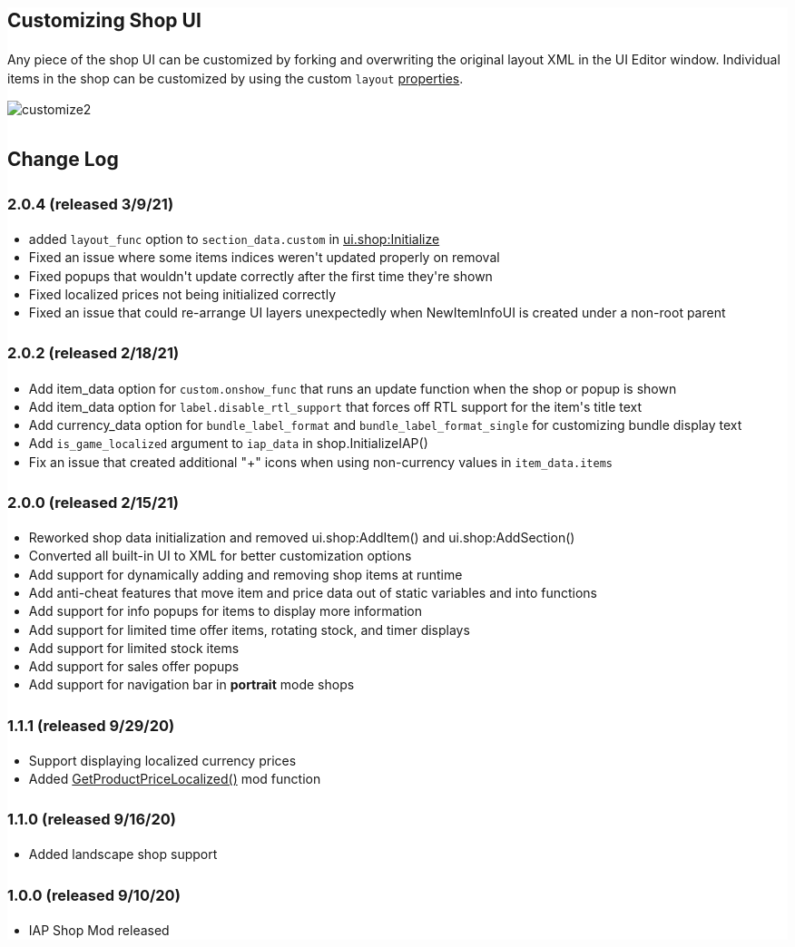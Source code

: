 ## Customizing Shop UI
Any piece of the shop UI can be customized by forking and overwriting the original layout XML in the UI Editor window. Individual items in the shop can be customized by using the custom `layout` [properties](#optional-table-custom).

![customize2](https://user-images.githubusercontent.com/56179276/108011725-8cb2e080-6fbc-11eb-976a-178e13b1f13c.png)

## Change Log

### 2.0.4 (released 3/9/21)
- added `layout_func` option to `section_data.custom` in [ui.shop:Initialize](#uishopinitialize-table-shop_data-)
- Fixed an issue where some items indices weren't updated properly on removal
- Fixed popups that wouldn't update correctly after the first time they're shown
- Fixed localized prices not being initialized correctly
- Fixed an issue that could re-arrange UI layers unexpectedly when NewItemInfoUI is created under a non-root parent
### 2.0.2 (released 2/18/21)
- Add item_data option for `custom.onshow_func` that runs an update function when the shop or popup is shown
- Add item_data option for `label.disable_rtl_support` that forces off RTL support for the item's title text
- Add currency_data option for `bundle_label_format` and `bundle_label_format_single` for customizing bundle display text
- Add `is_game_localized` argument to `iap_data` in shop.InitializeIAP() 
- Fix an issue that created additional "+" icons when using non-currency values in `item_data.items`

### 2.0.0 (released 2/15/21)
- Reworked shop data initialization and removed ui.shop:AddItem() and ui.shop:AddSection()
- Converted all built-in UI to XML for better customization options
- Add support for dynamically adding and removing shop items at runtime
- Add anti-cheat features that move item and price data out of static variables and into functions
- Add support for info popups for items to display more information
- Add support for limited time offer items, rotating stock, and timer displays
- Add support for limited stock items
- Add support for sales offer popups
- Add support for navigation bar in **portrait** mode shops

### 1.1.1 (released 9/29/20)
- Support displaying localized currency prices
- Added [GetProductPriceLocalized()](#getproductpricelocalized-string-product_id-) mod function

### 1.1.0 (released 9/16/20)
- Added landscape shop support

### 1.0.0 (released 9/10/20)
- IAP Shop Mod released